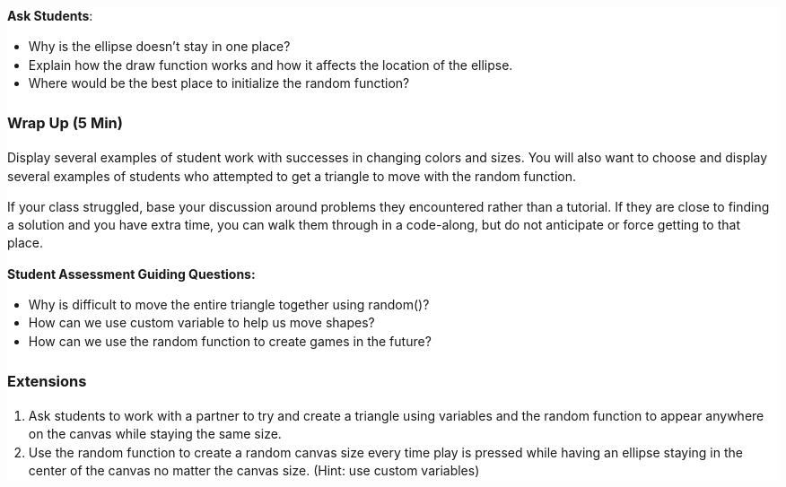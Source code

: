 **Ask Students**:

* Why is the ellipse doesn’t stay in one place? 
* Explain how the draw function works and how it affects the location of the ellipse. 
* Where would be the best place to initialize the random function?

### Wrap Up (5 Min)

Display several examples of student work with successes in changing colors and sizes. You will also want to choose and display several examples of students who attempted to get a triangle to move with the random function.

If your class struggled, base your discussion around problems they encountered rather than a tutorial. If they are close to finding a solution and you have extra time, you can walk them through in a code-along, but do not anticipate or force getting to that place.

**Student Assessment Guiding Questions:**

* Why is difficult to move the entire triangle together using random()? 
* How can we use custom variable to help us move shapes? 
* How can we use the random function to create games in the future?

### **Extensions**

1. Ask students to work with a partner to try and create a triangle using variables and the random function to appear anywhere on the canvas while staying the same size. 
2. Use the random function to create a random canvas size every time play is pressed while having an ellipse staying in the center of the canvas no matter the canvas size. (Hint: use custom variables)
